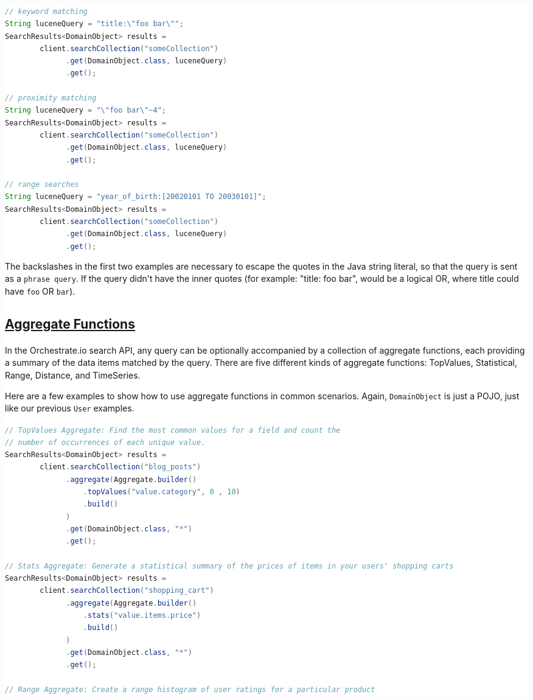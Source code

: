 ```java
// keyword matching
String luceneQuery = "title:\"foo bar\"";
SearchResults<DomainObject> results =
        client.searchCollection("someCollection")
              .get(DomainObject.class, luceneQuery)
              .get();

// proximity matching
String luceneQuery = "\"foo bar\"~4";
SearchResults<DomainObject> results =
        client.searchCollection("someCollection")
              .get(DomainObject.class, luceneQuery)
              .get();

// range searches
String luceneQuery = "year_of_birth:[20020101 TO 20030101]";
SearchResults<DomainObject> results =
        client.searchCollection("someCollection")
              .get(DomainObject.class, luceneQuery)
              .get();
```

The backslashes in the first two examples are necessary to escape
 the quotes in the Java string literal, so that the query is sent
 as a `phrase query`. If the query didn't have the inner quotes
 (for example: "title: foo bar", would be a logical OR, where
 title could have `foo` OR `bar`).

## <a name="aggregates"></a> [Aggregate Functions](#aggregates)

In the Orchestrate.io search API, any query can be optionally accompanied by a
collection of aggregate functions, each providing a summary of the data items
matched by the query. There are five different kinds of aggregate functions:
TopValues, Statistical, Range, Distance, and TimeSeries.

Here are a few examples to show how to use aggregate functions in common
scenarios. Again, `DomainObject` is just a POJO, just like our previous `User`
examples.

```java
// TopValues Aggregate: Find the most common values for a field and count the
// number of occurrences of each unique value.
SearchResults<DomainObject> results =
        client.searchCollection("blog_posts")
              .aggregate(Aggregate.builder()
                  .topValues("value.category", 0 , 10)
                  .build()
              )
              .get(DomainObject.class, "*")
              .get();

// Stats Aggregate: Generate a statistical summary of the prices of items in your users' shopping carts
SearchResults<DomainObject> results =
        client.searchCollection("shopping_cart")
              .aggregate(Aggregate.builder()
                  .stats("value.items.price")
                  .build()
              )
              .get(DomainObject.class, "*")
              .get();

// Range Aggregate: Create a range histogram of user ratings for a particular product
```